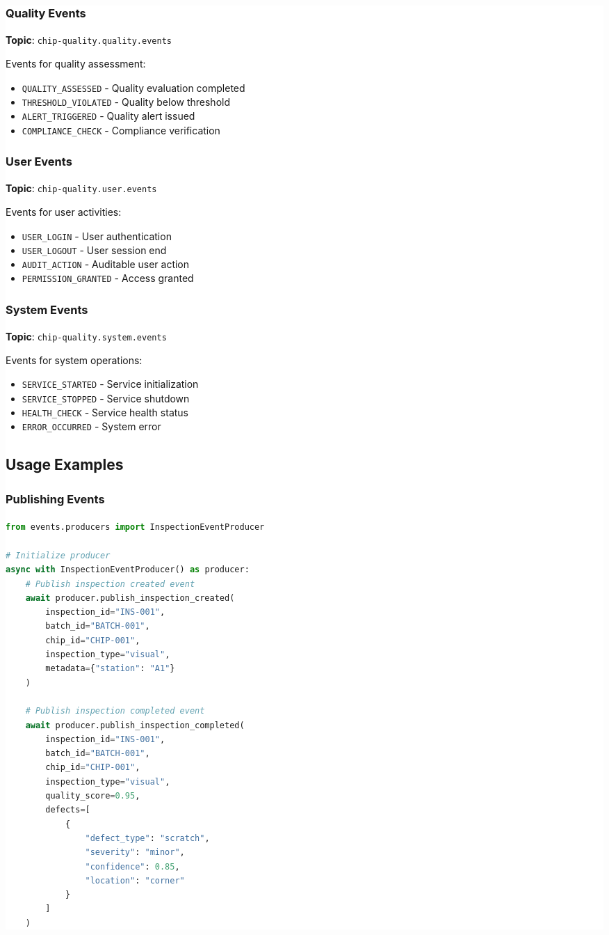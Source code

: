 ### Quality Events
**Topic**: `chip-quality.quality.events`

Events for quality assessment:
- `QUALITY_ASSESSED` - Quality evaluation completed
- `THRESHOLD_VIOLATED` - Quality below threshold
- `ALERT_TRIGGERED` - Quality alert issued
- `COMPLIANCE_CHECK` - Compliance verification

### User Events
**Topic**: `chip-quality.user.events`

Events for user activities:
- `USER_LOGIN` - User authentication
- `USER_LOGOUT` - User session end
- `AUDIT_ACTION` - Auditable user action
- `PERMISSION_GRANTED` - Access granted

### System Events
**Topic**: `chip-quality.system.events`

Events for system operations:
- `SERVICE_STARTED` - Service initialization
- `SERVICE_STOPPED` - Service shutdown
- `HEALTH_CHECK` - Service health status
- `ERROR_OCCURRED` - System error

## Usage Examples

### Publishing Events

```python
from events.producers import InspectionEventProducer

# Initialize producer
async with InspectionEventProducer() as producer:
    # Publish inspection created event
    await producer.publish_inspection_created(
        inspection_id="INS-001",
        batch_id="BATCH-001",
        chip_id="CHIP-001",
        inspection_type="visual",
        metadata={"station": "A1"}
    )
    
    # Publish inspection completed event
    await producer.publish_inspection_completed(
        inspection_id="INS-001",
        batch_id="BATCH-001",
        chip_id="CHIP-001",
        inspection_type="visual",
        quality_score=0.95,
        defects=[
            {
                "defect_type": "scratch",
                "severity": "minor",
                "confidence": 0.85,
                "location": "corner"
            }
        ]
    )
```
